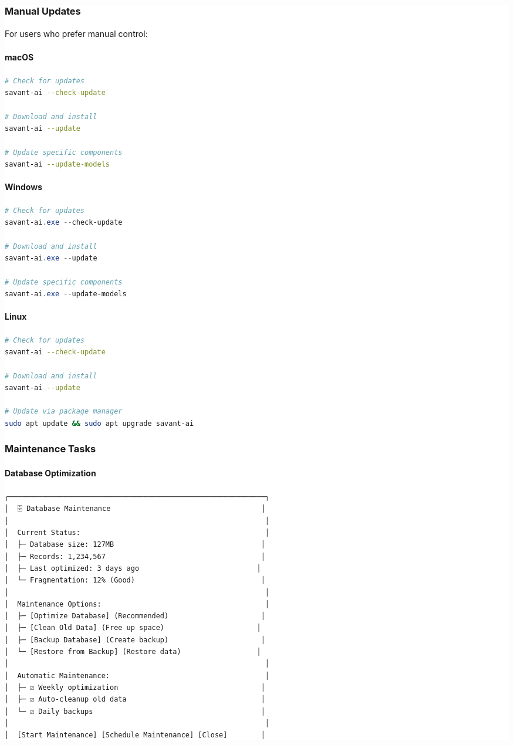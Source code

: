 ### Manual Updates

For users who prefer manual control:

#### macOS
```bash
# Check for updates
savant-ai --check-update

# Download and install
savant-ai --update

# Update specific components
savant-ai --update-models
```

#### Windows
```powershell
# Check for updates
savant-ai.exe --check-update

# Download and install
savant-ai.exe --update

# Update specific components
savant-ai.exe --update-models
```

#### Linux
```bash
# Check for updates
savant-ai --check-update

# Download and install
savant-ai --update

# Update via package manager
sudo apt update && sudo apt upgrade savant-ai
```

### Maintenance Tasks

#### Database Optimization
```
┌─────────────────────────────────────────────────────────────┐
│  🗄️ Database Maintenance                                    │
│                                                             │
│  Current Status:                                            │
│  ├─ Database size: 127MB                                   │
│  ├─ Records: 1,234,567                                     │
│  ├─ Last optimized: 3 days ago                            │
│  └─ Fragmentation: 12% (Good)                              │
│                                                             │
│  Maintenance Options:                                       │
│  ├─ [Optimize Database] (Recommended)                      │
│  ├─ [Clean Old Data] (Free up space)                      │
│  ├─ [Backup Database] (Create backup)                      │
│  └─ [Restore from Backup] (Restore data)                  │
│                                                             │
│  Automatic Maintenance:                                     │
│  ├─ ☑ Weekly optimization                                  │
│  ├─ ☑ Auto-cleanup old data                                │
│  └─ ☑ Daily backups                                        │
│                                                             │
│  [Start Maintenance] [Schedule Maintenance] [Close]        │
```